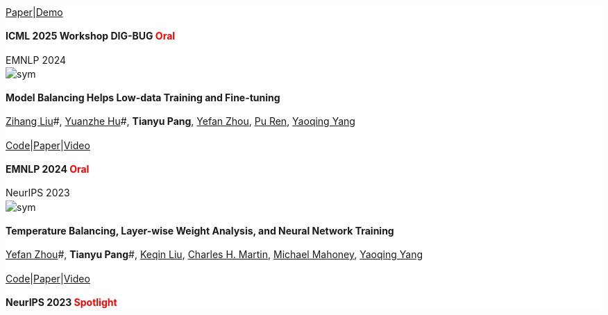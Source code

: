 [Paper](https://arxiv.org/abs/2506.05346)\|[Demo](https://hsiung.cc/llm-similarity-risk/)

**ICML 2025 Workshop DIG-BUG <span style="color: red;">Oral</span>**

</div>

</div>

<div class='paper-box'><div class='paper-box-image'><div><div class="badge">EMNLP 2024</div><img src='images/EMNLP_2024.png' alt="sym" width="100%"></div></div>
<div class='paper-box-text' markdown="1">

**Model Balancing Helps Low-data Training and Fine-tuning**

[Zihang Liu](https://zihanghliu.github.io)#, [Yuanzhe Hu](https://github.com/HUST-AI-HYZ)#, **Tianyu Pang**, [Yefan Zhou](https://yefanzhou.github.io), [Pu Ren](https://paulpuren.github.io), [Yaoqing Yang](https://sites.google.com/site/yangyaoqingcmu/)

[Code](https://github.com/ZihangHLiu/ModelBalancing)\|[Paper](https://arxiv.org/abs/2410.12178)\|[Video](https://us06web.zoom.us/rec/play/5RHeJiEVuG-yw_Ytt9cHPMzqEIm2xWenwjhHjJ4yt7camtmQObTndJ56YgBBw0A1TlNRGiwZ2MAw5klz.7Xm2WgzcHdxPjGqm?autoplay=true)

**EMNLP 2024 <span style="color: red;">Oral</span>**

</div>
</div>

<div class='paper-box'><div class='paper-box-image'><div><div class="badge">NeurIPS 2023</div><img src='images/NeurIPS_2023.png' alt="sym" width="100%"></div></div>
<div class='paper-box-text' markdown="1">

**Temperature Balancing, Layer-wise Weight Analysis, and Neural Network Training** 

[Yefan Zhou](https://yefanzhou.github.io)#, **Tianyu Pang**#, [Keqin Liu](https://scholar.xjtlu.edu.cn/en/persons/kevin-liu), [Charles H. Martin](https://www.linkedin.com/in/charlesmartin14/), [Michael Mahoney](https://www.stat.berkeley.edu/~mmahoney/), [Yaoqing Yang](https://sites.google.com/site/yangyaoqingcmu/)

[Code](https://github.com/YefanZhou/TempBalance)\|[Paper](https://arxiv.org/abs/2312.00359)\|[Video](https://recorder-v3.slideslive.com/?share=87192&s=14ff4069-14ea-4f19-bf8b-368a2db26dfd)

**NeurIPS 2023 <span style="color: red;">Spotlight</span>**

</div>
</div>
